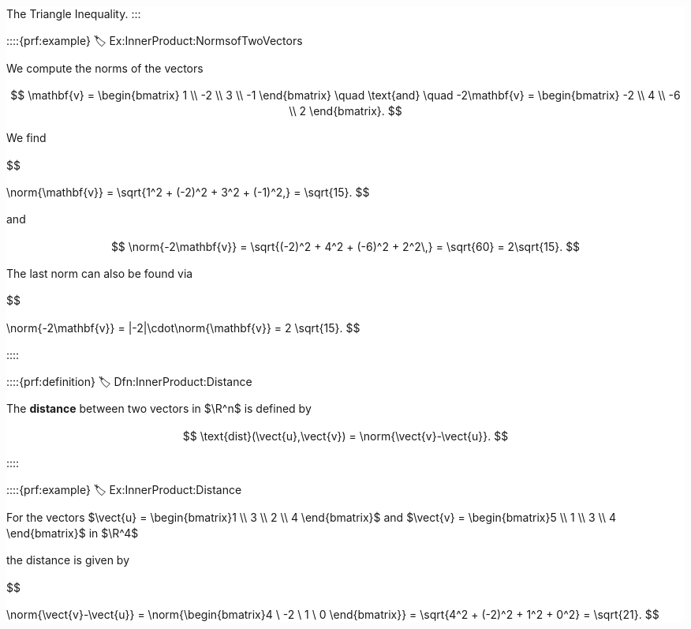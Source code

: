The Triangle Inequality.
:::

::::{prf:example}
:label: Ex:InnerProduct:NormsofTwoVectors

We compute the norms of the vectors

$$
\mathbf{v} = \begin{bmatrix} 1 \\ -2 \\ 3 \\ -1 \end{bmatrix} \quad \text{and} \quad  -2\mathbf{v} = \begin{bmatrix} -2 \\ 4 \\ -6 \\ 2 \end{bmatrix}.
$$

We find

$$

  \norm{\mathbf{v}} = \sqrt{1^2 + (-2)^2 +  3^2 + (-1)^2\,} = \sqrt{15}.
$$

and

$$
\norm{-2\mathbf{v}} =
   \sqrt{(-2)^2 + 4^2 + (-6)^2 + 2^2\,} = \sqrt{60}
     = 2\sqrt{15}.
$$

The last norm can also be found via

$$

  \norm{-2\mathbf{v}} = |-2|\cdot\norm{\mathbf{v}} = 2 \sqrt{15}.
$$

::::

::::{prf:definition}
:label: Dfn:InnerProduct:Distance

The **distance** between two vectors in $\R^n$ is defined by

$$
  \text{dist}(\vect{u},\vect{v}) = \norm{\vect{v}-\vect{u}}.
$$

::::

::::{prf:example}
:label: Ex:InnerProduct:Distance

For the vectors $\vect{u} = \begin{bmatrix}1 \\ 3 \\ 2 \\ 4 \end{bmatrix}$ and
$\vect{v} = \begin{bmatrix}5 \\ 1 \\ 3 \\ 4 \end{bmatrix}$ in $\R^4$

the distance is given by

$$

  \norm{\vect{v}-\vect{u}} = \norm{\begin{bmatrix}4 \\ -2 \\ 1 \\ 0 \end{bmatrix}}
  = \sqrt{4^2 + (-2)^2 + 1^2 + 0^2} = \sqrt{21}.
$$
